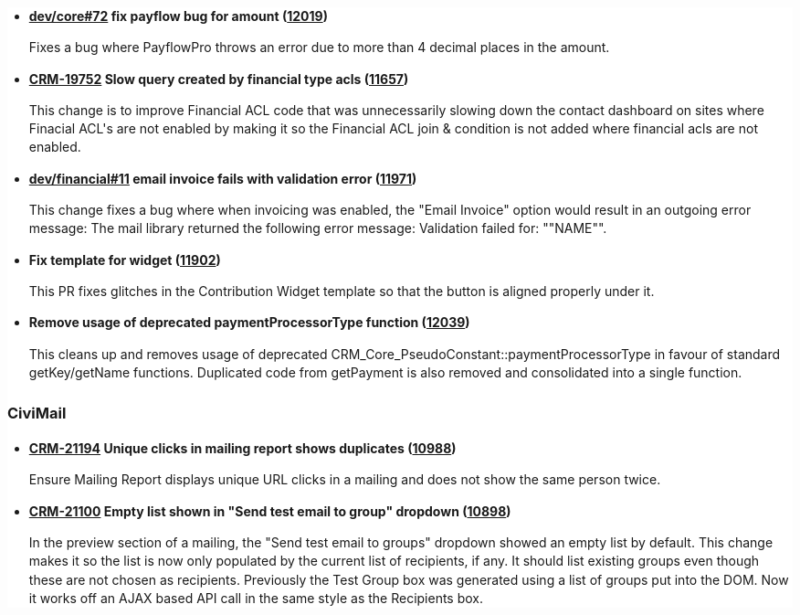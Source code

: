 - **[dev/core#72](https://lab.civicrm.org/dev/core/issues/72) fix payflow bug
  for amount ([12019](https://github.com/civicrm/civicrm-core/pull/12019))**

  Fixes a bug where PayflowPro throws an error due to more than 4 decimal places
  in the amount.

- **[CRM-19752](https://issues.civicrm.org/jira/browse/CRM-19752) Slow query
  created by financial type acls
  ([11657](https://github.com/civicrm/civicrm-core/pull/11657))**

  This change is to improve Financial ACL code that was unnecessarily slowing down
  the contact dashboard on sites where Finacial ACL's are not enabled by making it
  so the Financial ACL join & condition is not added where financial acls are not
  enabled.

- **[dev/financial#11](https://lab.civicrm.org/dev/financial/issues/11) email
  invoice fails with validation error
  ([11971](https://github.com/civicrm/civicrm-core/pull/11971))**

  This change fixes a bug where when invoicing was enabled, the "Email Invoice"
  option would result in an outgoing error message: The mail library returned the
  following error message: Validation failed for: ""NAME"".

- **Fix template for widget
  ([11902](https://github.com/civicrm/civicrm-core/pull/11902))**

  This PR fixes glitches in the Contribution Widget template so that the button is
  aligned properly under it.

- **Remove usage of deprecated paymentProcessorType function
  ([12039](https://github.com/civicrm/civicrm-core/pull/12039))**

  This cleans up and removes usage of deprecated
  CRM_Core_PseudoConstant::paymentProcessorType in favour of standard
  getKey/getName functions. Duplicated code from getPayment is also removed and
  consolidated into a single function.

### CiviMail

- **[CRM-21194](https://issues.civicrm.org/jira/browse/CRM-21194) Unique clicks
  in mailing report shows duplicates
  ([10988](https://github.com/civicrm/civicrm-core/pull/10988))**

  Ensure Mailing Report displays unique URL clicks in a mailing and does not show
  the same person twice.

- **[CRM-21100](https://issues.civicrm.org/jira/browse/CRM-21100) Empty list
  shown in "Send test email to group" dropdown
  ([10898](https://github.com/civicrm/civicrm-core/pull/10898))**

  In the preview section of a mailing, the "Send test email to groups" dropdown
  showed an empty list by default. This change makes it so the list is now only
  populated by the current list of recipients, if any. It should list existing
  groups even though these are not chosen as recipients. Previously the Test Group
  box was generated using a list of groups put into the DOM. Now it works off an
  AJAX based API call in the same style as the Recipients box.
